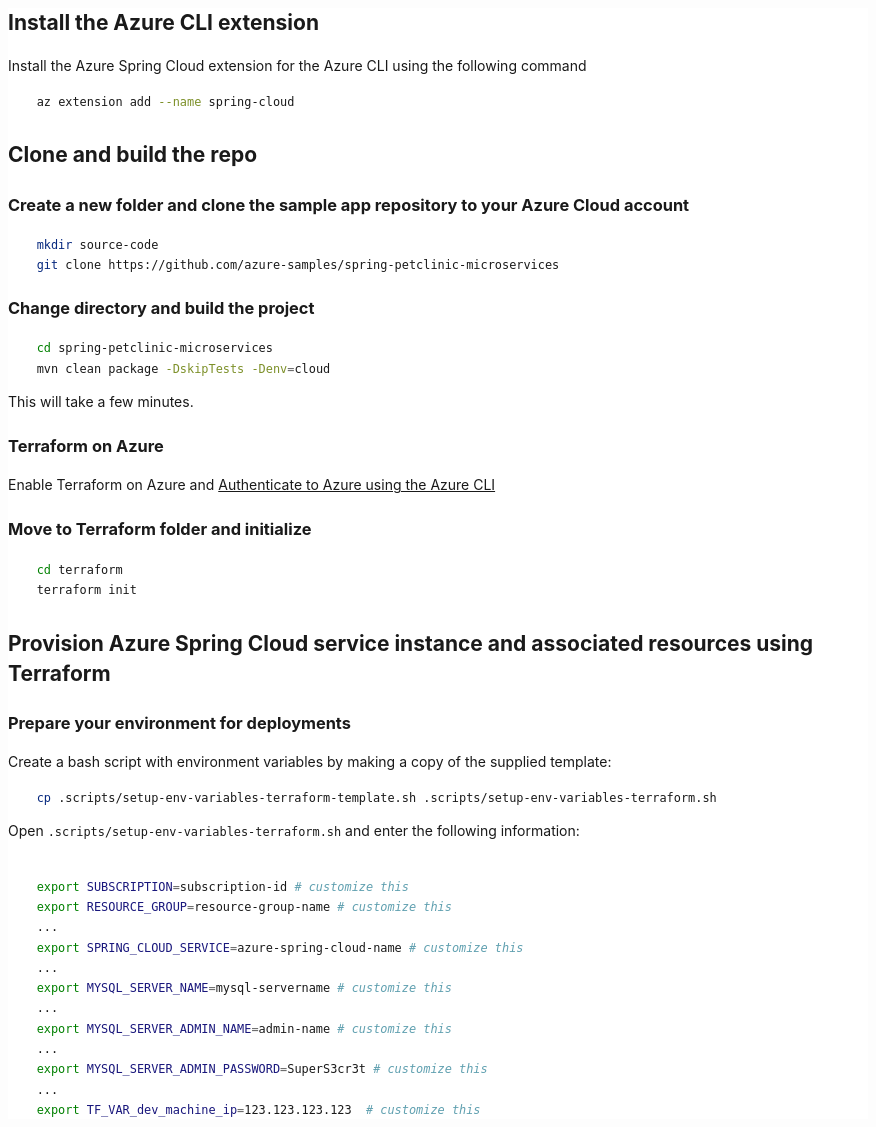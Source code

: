 ## Install the Azure CLI extension

Install the Azure Spring Cloud extension for the Azure CLI using the following command

```bash
    az extension add --name spring-cloud
```

## Clone and build the repo

### Create a new folder and clone the sample app repository to your Azure Cloud account  

```bash
    mkdir source-code
    git clone https://github.com/azure-samples/spring-petclinic-microservices
```

### Change directory and build the project

```bash
    cd spring-petclinic-microservices
    mvn clean package -DskipTests -Denv=cloud
```
This will take a few minutes.

### Terraform on Azure

Enable Terraform on Azure and [Authenticate to Azure using the Azure CLI](https://www.terraform.io/docs/providers/azurerm/guides/azure_cli.html) 

### Move to Terraform folder and initialize 
```bash
    cd terraform
    terraform init
```
## Provision Azure Spring Cloud service instance and associated resources using Terraform

### Prepare your environment for deployments

Create a bash script with environment variables by making a copy of the supplied template:
```bash
    cp .scripts/setup-env-variables-terraform-template.sh .scripts/setup-env-variables-terraform.sh
```

Open `.scripts/setup-env-variables-terraform.sh` and enter the following information:

```bash

    export SUBSCRIPTION=subscription-id # customize this
    export RESOURCE_GROUP=resource-group-name # customize this
    ...
    export SPRING_CLOUD_SERVICE=azure-spring-cloud-name # customize this
    ...
    export MYSQL_SERVER_NAME=mysql-servername # customize this
    ...
    export MYSQL_SERVER_ADMIN_NAME=admin-name # customize this
    ...
    export MYSQL_SERVER_ADMIN_PASSWORD=SuperS3cr3t # customize this
    ...
    export TF_VAR_dev_machine_ip=123.123.123.123  # customize this
```
